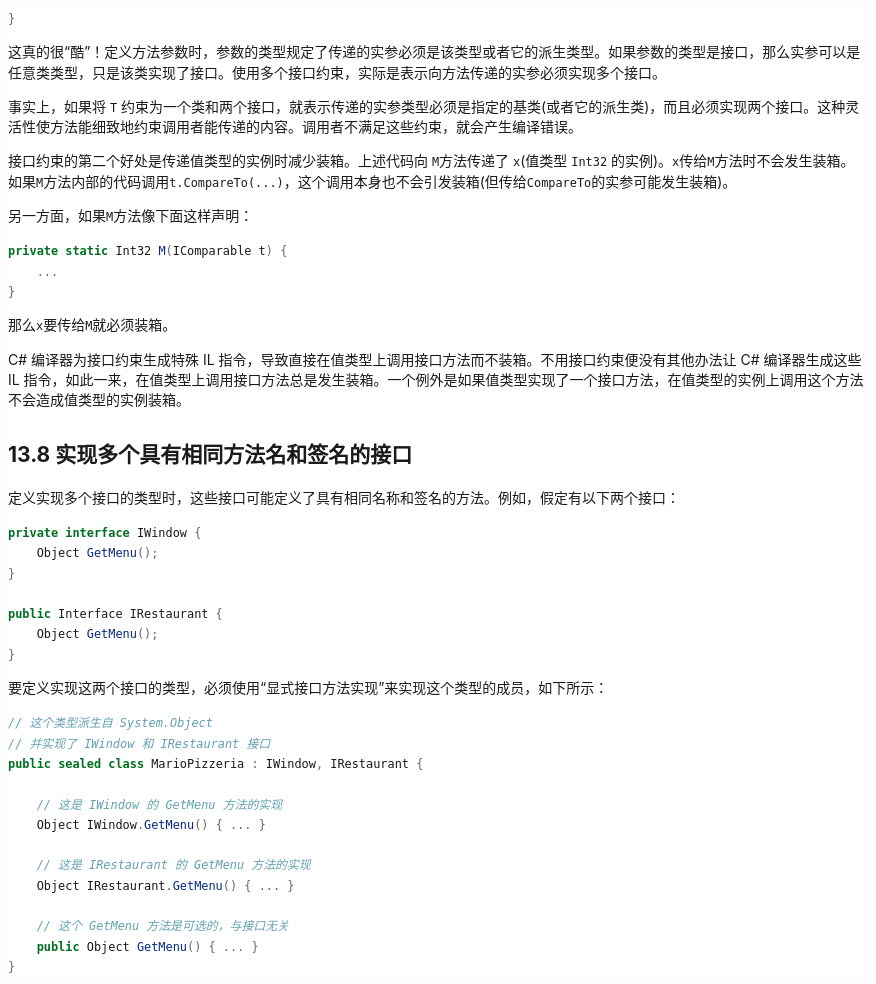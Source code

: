 ```C#
}
```

这真的很“酷”！定义方法参数时，参数的类型规定了传递的实参必须是该类型或者它的派生类型。如果参数的类型是接口，那么实参可以是任意类类型，只是该类实现了接口。使用多个接口约束，实际是表示向方法传递的实参必须实现多个接口。

事实上，如果将 `T` 约束为一个类和两个接口，就表示传递的实参类型必须是指定的基类(或者它的派生类)，而且必须实现两个接口。这种灵活性使方法能细致地约束调用者能传递的内容。调用者不满足这些约束，就会产生编译错误。

接口约束的第二个好处是传递值类型的实例时减少装箱。上述代码向 `M`方法传递了 `x`(值类型 `Int32` 的实例)。`x`传给`M`方法时不会发生装箱。如果`M`方法内部的代码调用`t.CompareTo(...)`，这个调用本身也不会引发装箱(但传给`CompareTo`的实参可能发生装箱)。

另一方面，如果`M`方法像下面这样声明：

```C#
private static Int32 M(IComparable t) {
    ...
}
```

那么`x`要传给`M`就必须装箱。

C# 编译器为接口约束生成特殊 IL 指令，导致直接在值类型上调用接口方法而不装箱。不用接口约束便没有其他办法让 C# 编译器生成这些 IL 指令，如此一来，在值类型上调用接口方法总是发生装箱。一个例外是如果值类型实现了一个接口方法，在值类型的实例上调用这个方法不会造成值类型的实例装箱。

## <a name="13_8">13.8 实现多个具有相同方法名和签名的接口</a>

定义实现多个接口的类型时，这些接口可能定义了具有相同名称和签名的方法。例如，假定有以下两个接口：

```C#
private interface IWindow {
    Object GetMenu();
}

public Interface IRestaurant {
    Object GetMenu();
}
```

要定义实现这两个接口的类型，必须使用“显式接口方法实现”来实现这个类型的成员，如下所示：

```C#
// 这个类型派生自 System.Object
// 并实现了 IWindow 和 IRestaurant 接口
public sealed class MarioPizzeria : IWindow, IRestaurant {

    // 这是 IWindow 的 GetMenu 方法的实现
    Object IWindow.GetMenu() { ... }

    // 这是 IRestaurant 的 GetMenu 方法的实现
    Object IRestaurant.GetMenu() { ... }

    // 这个 GetMenu 方法是可选的，与接口无关
    public Object GetMenu() { ... }
}
```
